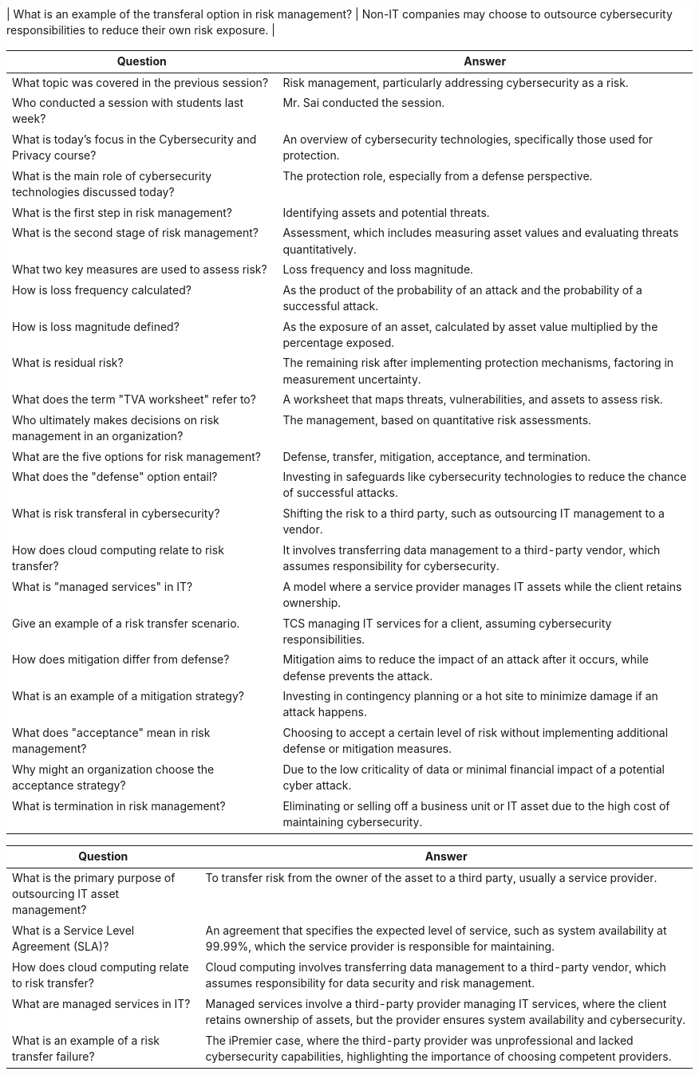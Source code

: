 | What is an example of the transferal option in risk management?                                                                                        | Non-IT companies may choose to outsource cybersecurity responsibilities to reduce their own risk exposure.                                                                                   |




| **Question** | **Answer** |
|--------------|------------|
| What topic was covered in the previous session? | Risk management, particularly addressing cybersecurity as a risk. |
| Who conducted a session with students last week? | Mr. Sai conducted the session. |
| What is today’s focus in the Cybersecurity and Privacy course? | An overview of cybersecurity technologies, specifically those used for protection. |
| What is the main role of cybersecurity technologies discussed today? | The protection role, especially from a defense perspective. |
| What is the first step in risk management? | Identifying assets and potential threats. |
| What is the second stage of risk management? | Assessment, which includes measuring asset values and evaluating threats quantitatively. |
| What two key measures are used to assess risk? | Loss frequency and loss magnitude. |
| How is loss frequency calculated? | As the product of the probability of an attack and the probability of a successful attack. |
| How is loss magnitude defined? | As the exposure of an asset, calculated by asset value multiplied by the percentage exposed. |
| What is residual risk? | The remaining risk after implementing protection mechanisms, factoring in measurement uncertainty. |
| What does the term "TVA worksheet" refer to? | A worksheet that maps threats, vulnerabilities, and assets to assess risk. |
| Who ultimately makes decisions on risk management in an organization? | The management, based on quantitative risk assessments. |
| What are the five options for risk management? | Defense, transfer, mitigation, acceptance, and termination. |
| What does the "defense" option entail? | Investing in safeguards like cybersecurity technologies to reduce the chance of successful attacks. |
| What is risk transferal in cybersecurity? | Shifting the risk to a third party, such as outsourcing IT management to a vendor. |
| How does cloud computing relate to risk transfer? | It involves transferring data management to a third-party vendor, which assumes responsibility for cybersecurity. |
| What is "managed services" in IT? | A model where a service provider manages IT assets while the client retains ownership. |
| Give an example of a risk transfer scenario. | TCS managing IT services for a client, assuming cybersecurity responsibilities. |
| How does mitigation differ from defense? | Mitigation aims to reduce the impact of an attack after it occurs, while defense prevents the attack. |
| What is an example of a mitigation strategy? | Investing in contingency planning or a hot site to minimize damage if an attack happens. |
| What does "acceptance" mean in risk management? | Choosing to accept a certain level of risk without implementing additional defense or mitigation measures. |
| Why might an organization choose the acceptance strategy? | Due to the low criticality of data or minimal financial impact of a potential cyber attack. |
| What is termination in risk management? | Eliminating or selling off a business unit or IT asset due to the high cost of maintaining cybersecurity. |


| **Question**                                                                                                   | **Answer**                                                                                                                                                                                                                     |
|---------------------------------------------------------------------------------------------------------------|---------------------------------------------------------------------------------------------------------------------------------------------------------------------------------------------------------------------------------|
| What is the primary purpose of outsourcing IT asset management?                                               | To transfer risk from the owner of the asset to a third party, usually a service provider.                                                                                                                                    |
| What is a Service Level Agreement (SLA)?                                                                      | An agreement that specifies the expected level of service, such as system availability at 99.99%, which the service provider is responsible for maintaining.                                                                  |
| How does cloud computing relate to risk transfer?                                                             | Cloud computing involves transferring data management to a third-party vendor, which assumes responsibility for data security and risk management.                                                                             |
| What are managed services in IT?                                                                              | Managed services involve a third-party provider managing IT services, where the client retains ownership of assets, but the provider ensures system availability and cybersecurity.                                           |
| What is an example of a risk transfer failure?                                                                | The iPremier case, where the third-party provider was unprofessional and lacked cybersecurity capabilities, highlighting the importance of choosing competent providers.                                                       |